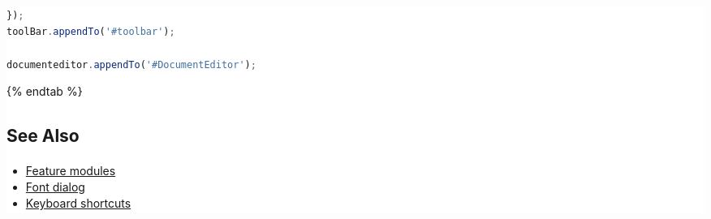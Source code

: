 ```typescript
});
toolBar.appendTo('#toolbar');

documenteditor.appendTo('#DocumentEditor');

```

{% endtab %}

## See Also

* [Feature modules](../document-editor/feature-module/)
* [Font dialog](../document-editor/dialog#font-dialog/)
* [Keyboard shortcuts](../document-editor/keyboard-shortcut#text-formatting/)